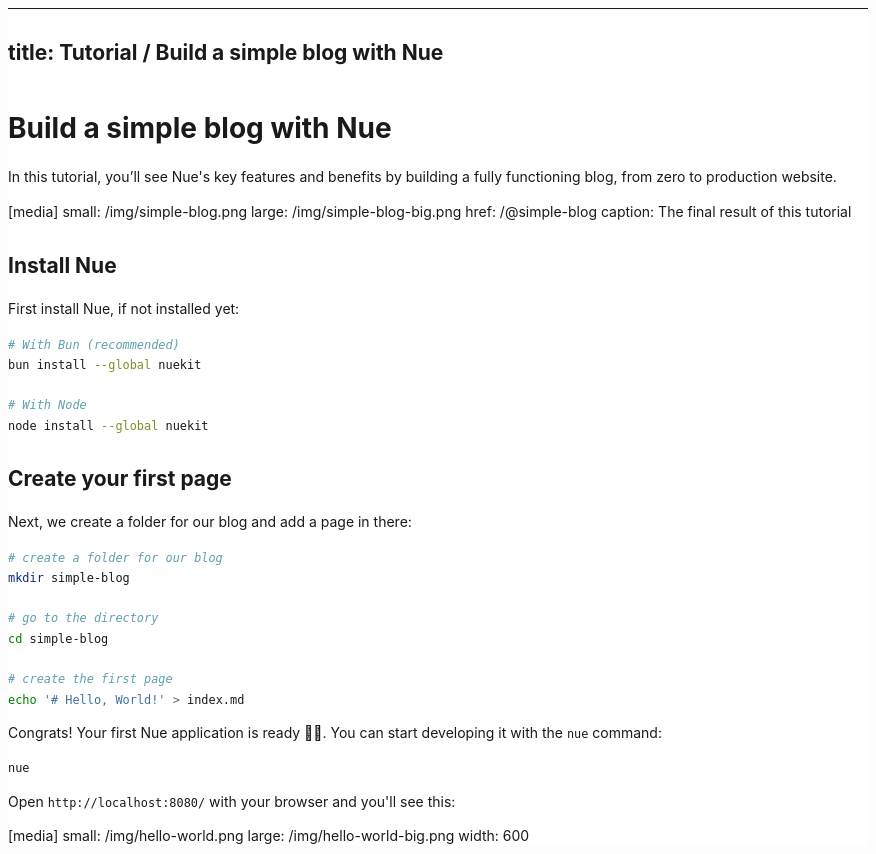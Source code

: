 
---
title: Tutorial / Build a simple blog with Nue
---

# Build a simple blog with Nue
In this tutorial, you’ll see Nue's key features and benefits by building a fully functioning blog, from zero to production website.

[media]
  small: /img/simple-blog.png
  large: /img/simple-blog-big.png
  href: /@simple-blog
  caption: The final result of this tutorial


## Install Nue
First install Nue, if not installed yet:

``` sh
# With Bun (recommended)
bun install --global nuekit

# With Node
node install --global nuekit
```

## Create your first page
Next, we create a folder for our blog and add a page in there:

``` sh
# create a folder for our blog
mkdir simple-blog

# go to the directory
cd simple-blog

# create the first page
echo '# Hello, World!' > index.md
```

Congrats! Your first Nue application is ready 🍻🍻. You can start developing it with the `nue` command:

```
nue
```

Open `http://localhost:8080/` with your browser and you'll see this:

[media]
  small: /img/hello-world.png
  large: /img/hello-world-big.png
  width: 600
